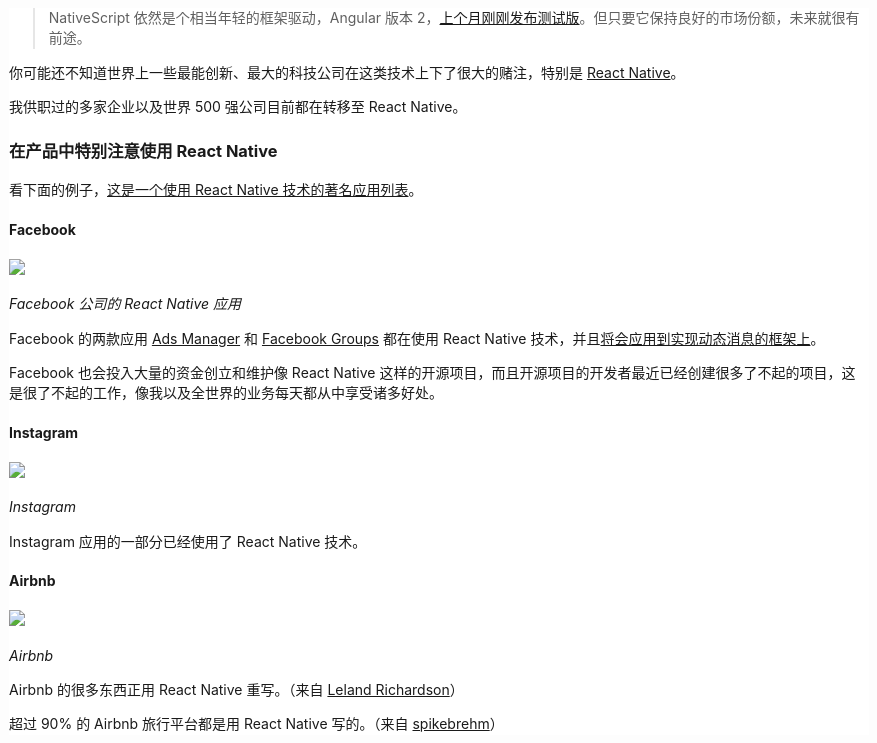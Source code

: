 > 
> NativeScript 依然是个相当年轻的框架驱动，Angular 版本 2，[上个月刚刚发布测试版](http://angularjs.blogspot.com/2016/09/angular2-final.html)。但只要它保持良好的市场份额，未来就很有前途。
> 
> 
> 


你可能还不知道世界上一些最能创新、最大的科技公司在这类技术上下了很大的赌注，特别是 [React Native](https://facebook.github.io/react-native/)。


我供职过的多家企业以及世界 500 强公司目前都在转移至 React Native。


### 在产品中特别注意使用 React Native


看下面的例子，[这是一个使用 React Native 技术的著名应用列表](https://facebook.github.io/react-native/showcase.html)。


#### Facebook


![](/data/attachment/album/201705/19/112429h8mjv93b77jhli7k.jpg)


*Facebook 公司的 React Native 应用*


Facebook 的两款应用 [Ads Manager](https://play.google.com/store/apps/details?id=com.facebook.adsmanager) 和 [Facebook Groups](https://itunes.apple.com/us/app/facebook-groups/id931735837?mt=8) 都在使用 React Native 技术，并且[将会应用到实现动态消息的框架上](https://devchat.tv/react-native-radio/40-navigation-in-react-native-with-eric-vicenti)。


Facebook 也会投入大量的资金创立和维护像 React Native 这样的开源项目，而且开源项目的开发者最近已经创建很多了不起的项目，这是很了不起的工作，像我以及全世界的业务每天都从中享受诸多好处。


#### Instagram


![](/data/attachment/album/201705/19/112429wiwamowwkn4ao49d.jpg)


*Instagram*


Instagram 应用的一部分已经使用了 React Native 技术。


#### Airbnb


![](/data/attachment/album/201705/19/112430d4ik8928t4428zjv.jpg)


*Airbnb*


Airbnb 的很多东西正用 React Native 重写。（来自 [Leland Richardson](https://medium.com/u/41a8b1601c59)）


超过 90% 的 Airbnb 旅行平台都是用 React Native 写的。（来自 [spikebrehm](https://medium.com/u/71a78c1b069b)）
